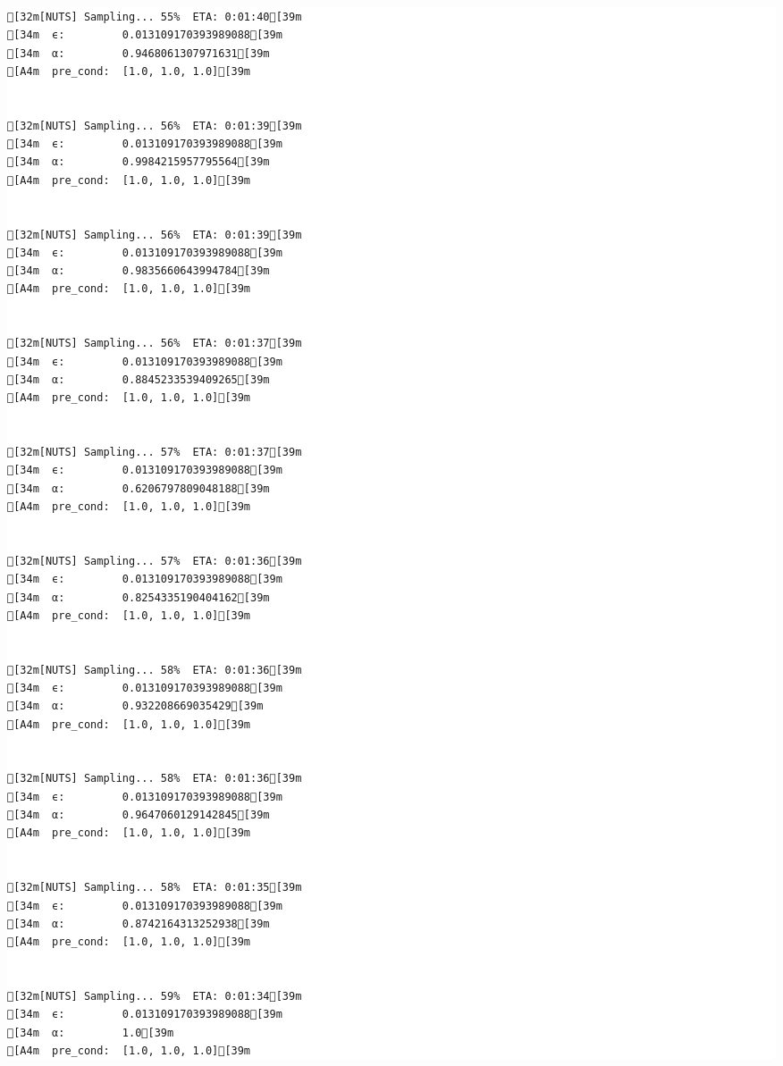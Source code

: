     
    [32m[NUTS] Sampling... 55%  ETA: 0:01:40[39m
    [34m  ϵ:         0.013109170393989088[39m
    [34m  α:         0.9468061307971631[39m
    [A4m  pre_cond:  [1.0, 1.0, 1.0][39m
    
    
    [32m[NUTS] Sampling... 56%  ETA: 0:01:39[39m
    [34m  ϵ:         0.013109170393989088[39m
    [34m  α:         0.9984215957795564[39m
    [A4m  pre_cond:  [1.0, 1.0, 1.0][39m
    
    
    [32m[NUTS] Sampling... 56%  ETA: 0:01:39[39m
    [34m  ϵ:         0.013109170393989088[39m
    [34m  α:         0.9835660643994784[39m
    [A4m  pre_cond:  [1.0, 1.0, 1.0][39m
    
    
    [32m[NUTS] Sampling... 56%  ETA: 0:01:37[39m
    [34m  ϵ:         0.013109170393989088[39m
    [34m  α:         0.8845233539409265[39m
    [A4m  pre_cond:  [1.0, 1.0, 1.0][39m
    
    
    [32m[NUTS] Sampling... 57%  ETA: 0:01:37[39m
    [34m  ϵ:         0.013109170393989088[39m
    [34m  α:         0.6206797809048188[39m
    [A4m  pre_cond:  [1.0, 1.0, 1.0][39m
    
    
    [32m[NUTS] Sampling... 57%  ETA: 0:01:36[39m
    [34m  ϵ:         0.013109170393989088[39m
    [34m  α:         0.8254335190404162[39m
    [A4m  pre_cond:  [1.0, 1.0, 1.0][39m
    
    
    [32m[NUTS] Sampling... 58%  ETA: 0:01:36[39m
    [34m  ϵ:         0.013109170393989088[39m
    [34m  α:         0.932208669035429[39m
    [A4m  pre_cond:  [1.0, 1.0, 1.0][39m
    
    
    [32m[NUTS] Sampling... 58%  ETA: 0:01:36[39m
    [34m  ϵ:         0.013109170393989088[39m
    [34m  α:         0.9647060129142845[39m
    [A4m  pre_cond:  [1.0, 1.0, 1.0][39m
    
    
    [32m[NUTS] Sampling... 58%  ETA: 0:01:35[39m
    [34m  ϵ:         0.013109170393989088[39m
    [34m  α:         0.8742164313252938[39m
    [A4m  pre_cond:  [1.0, 1.0, 1.0][39m
    
    
    [32m[NUTS] Sampling... 59%  ETA: 0:01:34[39m
    [34m  ϵ:         0.013109170393989088[39m
    [34m  α:         1.0[39m
    [A4m  pre_cond:  [1.0, 1.0, 1.0][39m
    
